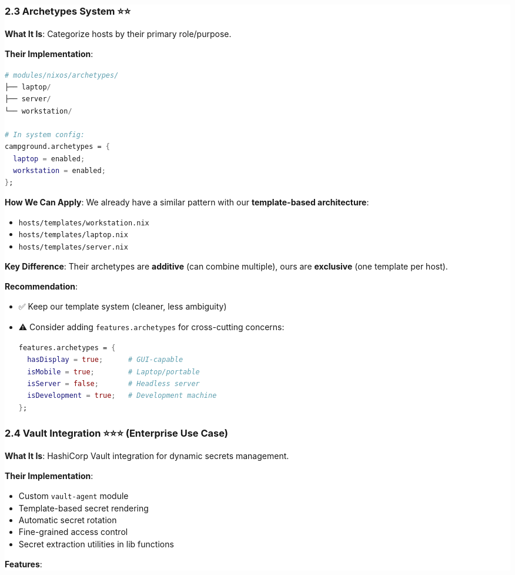 ### 2.3 **Archetypes System** ⭐⭐

**What It Is**: Categorize hosts by their primary role/purpose.

**Their Implementation**:

```nix
# modules/nixos/archetypes/
├── laptop/
├── server/
└── workstation/

# In system config:
campground.archetypes = {
  laptop = enabled;
  workstation = enabled;
};
```

**How We Can Apply**:
We already have a similar pattern with our **template-based architecture**:

- `hosts/templates/workstation.nix`
- `hosts/templates/laptop.nix`
- `hosts/templates/server.nix`

**Key Difference**: Their archetypes are **additive** (can combine multiple), ours are **exclusive** (one template per host).

**Recommendation**:

- ✅ Keep our template system (cleaner, less ambiguity)
- ⚠️ Consider adding `features.archetypes` for cross-cutting concerns:

  ```nix
  features.archetypes = {
    hasDisplay = true;      # GUI-capable
    isMobile = true;        # Laptop/portable
    isServer = false;       # Headless server
    isDevelopment = true;   # Development machine
  };
  ```

### 2.4 **Vault Integration** ⭐⭐⭐ (Enterprise Use Case)

**What It Is**: HashiCorp Vault integration for dynamic secrets management.

**Their Implementation**:

- Custom `vault-agent` module
- Template-based secret rendering
- Automatic secret rotation
- Fine-grained access control
- Secret extraction utilities in lib functions

**Features**:
